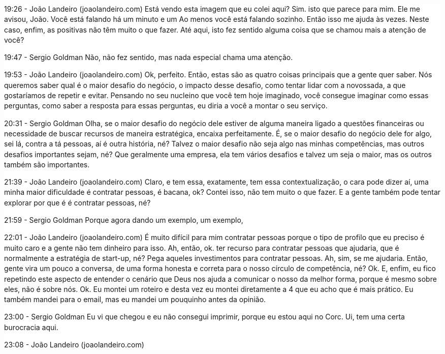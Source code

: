19:26 - João Landeiro (joaolandeiro.com)
  Está vendo esta imagem que eu colei aqui? Sim. isto que parece para mim. Ele me avisou, João. Você está falando há um minuto e um Ao menos você está falando sozinho.  Então isso me ajuda às vezes. Neste caso, enfim, as positivas não têm muito o que fazer. Até aqui, isto fez sentido alguma coisa que se chamou mais a atenção de você?

19:47 - Sergio Goldman
  Não, não fez sentido, mas nada especial chama uma atenção.

19:53 - João Landeiro (joaolandeiro.com)
  Ok, perfeito. Então, estas são as quatro coisas principais que a gente quer saber. Nós queremos saber qual é o maior desafio do negócio, o impacto desse desafio, como tentar lidar com a novossada, a que gostaríamos de repetir e evitar.  Pensando no seu nucleino que você tem hoje imaginado, você consegue imaginar como essas perguntas, como saber a resposta para essas perguntas, eu diria a você a montar o seu serviço.

20:31 - Sergio Goldman
  Olha, se o maior desafio do negócio dele estiver de alguma maneira ligado a questões financeiras ou necessidade de buscar recursos de maneira estratégica, encaixa perfeitamente.  É, se o maior desafio do negócio dele for algo, sei lá, contra a tá pessoas, aí é outra história, né?  Talvez o maior desafio não seja algo nas minhas competências, mas outros desafios importantes sejam, né? Que geralmente uma empresa, ela tem vários desafios e talvez um seja o maior, mas os outros também são importantes.

21:39 - João Landeiro (joaolandeiro.com)
  Claro, e tem essa, exatamente, tem essa contextualização, o cara pode dizer aí, uma minha maior dificuldade é contratar pessoas, é bacana, ok?  Contei isso, não tem muito o que fazer. E a gente também pode tentar explorar por que é é contratar pessoas, né?

21:59 - Sergio Goldman
  Porque agora dando um exemplo, um exemplo,

22:01 - João Landeiro (joaolandeiro.com)
  É muito difícil para mim contratar pessoas porque o tipo de profilo que eu preciso é muito caro e a gente não tem dinheiro para isso.  Ah, então, ok. ter recurso para contratar pessoas que ajudaria, que é normalmente a estratégia de start-up, né? Pega aqueles investimentos para contratar pessoas.  Ah, sim, se me ajudaria. Então, gente vira um pouco a conversa, de uma forma honesta e correta para o nosso círculo de competência, né?  Ok. E, enfim, eu fico repetindo este aspecto de entender o cenário que Deus nos ajuda a comunicar o nosso da melhor forma, porque é mesmo sobre eles, não é sobre nós.  Ok. Eu montei um roteiro e desta vez eu montei diretamente a 4 que eu acho que é mais prático.  Eu também mandei para o email, mas eu mandei um pouquinho antes da opinião.

23:00 - Sergio Goldman
  Eu vi que chegou e eu não consegui imprimir, porque eu estou aqui no Corc. Ui, tem uma certa burocracia aqui.

23:08 - João Landeiro (joaolandeiro.com)